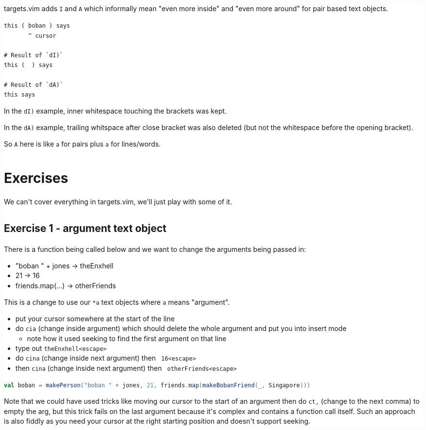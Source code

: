 targets.vim adds `I` and `A` which informally mean "even more inside" and "even more around" for pair based text objects.

```
this ( boban ) says
       ^ cursor

# Result of `dI)`
this (  ) says

# Result of `dA)`
this says
```

In the `dI)` example, inner whitespace touching the brackets was kept.

In the `dA)` example, trailing whitspace after close bracket was also deleted
(but not the whitespace before the opening bracket).

So `A` here is like `a` for pairs plus `a` for lines/words.

# Exercises

We can't cover everything in targets.vim, we'll just play with some of it.

## Exercise 1 - argument text object

There is a function being called below and we want to change the arguments being passed in:

- "boban " + jones -> theEnxhell
- 21 -> 16
- friends.map(...) -> otherFriends

This is a change to use our `*a` text objects where `a` means "argument".

- put your cursor somewhere at the start of the line
- do `cia` (change inside argument) which should delete the whole argument and put you into insert mode
  - note how it used seeking to find the first argument on that line
- type out `theEnxhell<escape>`
- do `cina` (change inside next argument) then ` 16<escape>`
- then `cina` (change inside next argument) then ` otherFriends<escape>`

```scala
val boban = makePerson("boban " + jones, 21, friends.map(makeBobanFriend(_, Singapore)))
```

Note that we could have used tricks like moving our cursor to the start of an argument then do `ct,`
(change to the next comma) to empty the arg, but this trick fails on the last argument because it's complex
and contains a function call itself.
Such an approach is also fiddly as you need your cursor at the right starting position and doesn't support seeking.
